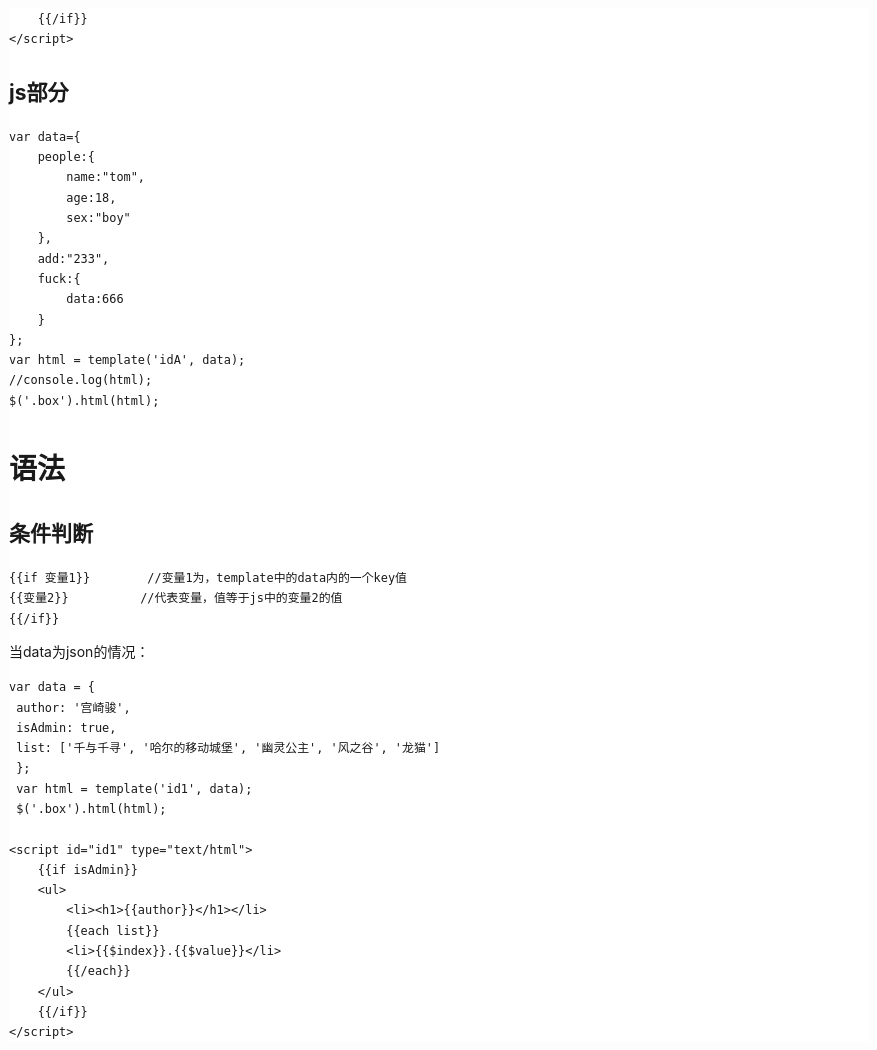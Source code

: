 	    {{/if}}
	</script>


## js部分

    var data={
        people:{
            name:"tom",
            age:18,
            sex:"boy"
        },
        add:"233",
        fuck:{
            data:666
        }
    };
    var html = template('idA', data);
    //console.log(html);
    $('.box').html(html);


# 语法

## 条件判断

	{{if 变量1}}        //变量1为，template中的data内的一个key值
	{{变量2}}          //代表变量，值等于js中的变量2的值
	{{/if}}


当data为json的情况：

    var data = {
     author: '宫崎骏',
     isAdmin: true,
     list: ['千与千寻', '哈尔的移动城堡', '幽灵公主', '风之谷', '龙猫']
     };
     var html = template('id1', data);
     $('.box').html(html);

	<script id="id1" type="text/html">
	    {{if isAdmin}}
	    <ul>
	        <li><h1>{{author}}</h1></li>
	        {{each list}}
	        <li>{{$index}}.{{$value}}</li>
	        {{/each}}
	    </ul>
	    {{/if}}
	</script>


